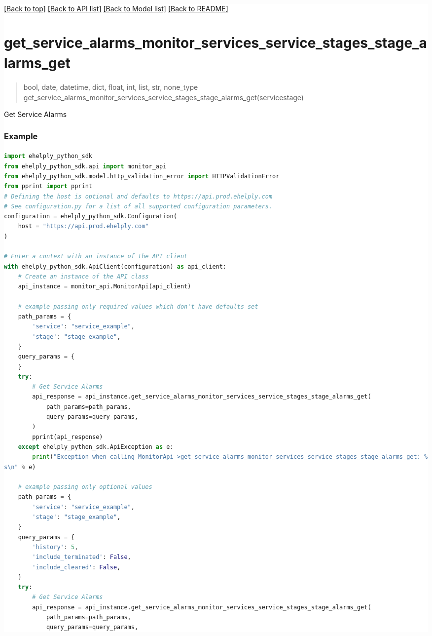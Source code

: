 [[Back to top]](#) [[Back to API list]](../README.md#documentation-for-api-endpoints) [[Back to Model list]](../README.md#documentation-for-models) [[Back to README]](../README.md)

# **get_service_alarms_monitor_services_service_stages_stage_alarms_get**
> bool, date, datetime, dict, float, int, list, str, none_type get_service_alarms_monitor_services_service_stages_stage_alarms_get(servicestage)

Get Service Alarms

### Example

```python
import ehelply_python_sdk
from ehelply_python_sdk.api import monitor_api
from ehelply_python_sdk.model.http_validation_error import HTTPValidationError
from pprint import pprint
# Defining the host is optional and defaults to https://api.prod.ehelply.com
# See configuration.py for a list of all supported configuration parameters.
configuration = ehelply_python_sdk.Configuration(
    host = "https://api.prod.ehelply.com"
)

# Enter a context with an instance of the API client
with ehelply_python_sdk.ApiClient(configuration) as api_client:
    # Create an instance of the API class
    api_instance = monitor_api.MonitorApi(api_client)

    # example passing only required values which don't have defaults set
    path_params = {
        'service': "service_example",
        'stage': "stage_example",
    }
    query_params = {
    }
    try:
        # Get Service Alarms
        api_response = api_instance.get_service_alarms_monitor_services_service_stages_stage_alarms_get(
            path_params=path_params,
            query_params=query_params,
        )
        pprint(api_response)
    except ehelply_python_sdk.ApiException as e:
        print("Exception when calling MonitorApi->get_service_alarms_monitor_services_service_stages_stage_alarms_get: %s\n" % e)

    # example passing only optional values
    path_params = {
        'service': "service_example",
        'stage': "stage_example",
    }
    query_params = {
        'history': 5,
        'include_terminated': False,
        'include_cleared': False,
    }
    try:
        # Get Service Alarms
        api_response = api_instance.get_service_alarms_monitor_services_service_stages_stage_alarms_get(
            path_params=path_params,
            query_params=query_params,
```